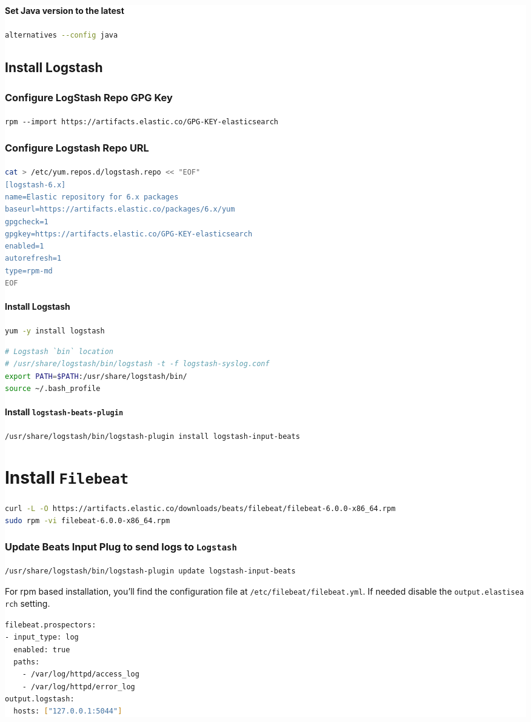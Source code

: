 #### Set Java version to the latest
```sh
alternatives --config java
```

## Install Logstash

### Configure LogStash Repo GPG Key
`rpm --import https://artifacts.elastic.co/GPG-KEY-elasticsearch`

### Configure Logstash Repo URL
```sh
cat > /etc/yum.repos.d/logstash.repo << "EOF"
[logstash-6.x]
name=Elastic repository for 6.x packages
baseurl=https://artifacts.elastic.co/packages/6.x/yum
gpgcheck=1
gpgkey=https://artifacts.elastic.co/GPG-KEY-elasticsearch
enabled=1
autorefresh=1
type=rpm-md
EOF
```

#### Install Logstash
```sh
yum -y install logstash
```

```sh
# Logstash `bin` location
# /usr/share/logstash/bin/logstash -t -f logstash-syslog.conf
export PATH=$PATH:/usr/share/logstash/bin/
source ~/.bash_profile
```

#### Install `logstash-beats-plugin`
```sh
/usr/share/logstash/bin/logstash-plugin install logstash-input-beats
```

# Install `Filebeat`
```sh
curl -L -O https://artifacts.elastic.co/downloads/beats/filebeat/filebeat-6.0.0-x86_64.rpm
sudo rpm -vi filebeat-6.0.0-x86_64.rpm
```
 
### Update Beats Input Plug to send logs to `Logstash`
```sh
/usr/share/logstash/bin/logstash-plugin update logstash-input-beats
```
For rpm based installation, you’ll find the configuration file at `/etc/filebeat/filebeat.yml`. If needed disable the `output.elastisearch` setting.
```sh
filebeat.prospectors:
- input_type: log
  enabled: true
  paths:
    - /var/log/httpd/access_log
    - /var/log/httpd/error_log
output.logstash:
  hosts: ["127.0.0.1:5044"]
```

